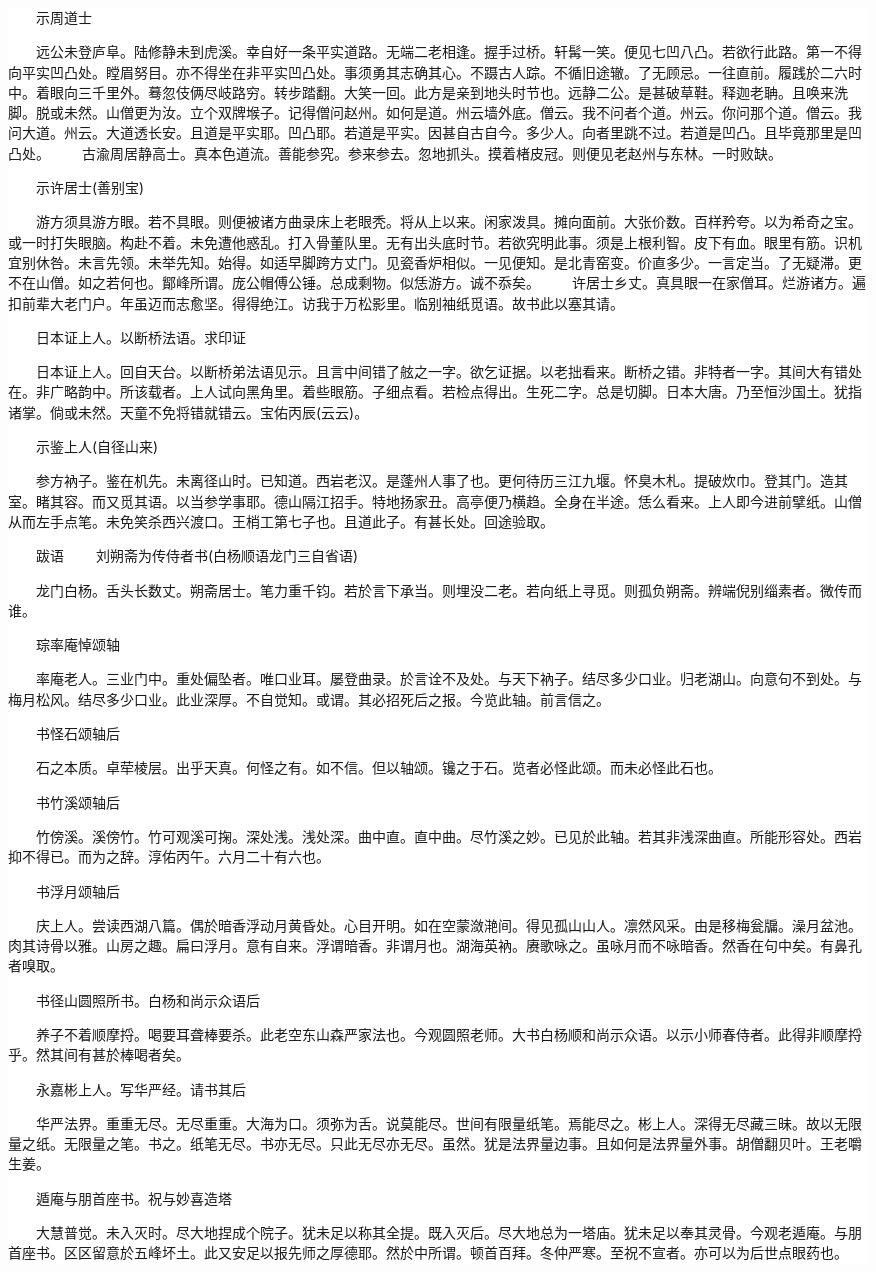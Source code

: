 　　示周道士

　　远公未登庐阜。陆修静未到虎溪。幸自好一条平实道路。无端二老相逢。握手过桥。轩髯一笑。便见七凹八凸。若欲行此路。第一不得向平实凹凸处。瞠眉努目。亦不得坐在非平实凹凸处。事须勇其志确其心。不蹑古人踪。不循旧途辙。了无顾忌。一往直前。履践於二六时中。着眼向三千里外。蓦忽伎俩尽岐路穷。转步踏翻。大笑一回。此方是亲到地头时节也。远静二公。是甚破草鞋。释迦老聃。且唤来洗脚。脱或未然。山僧更为汝。立个双牌堠子。记得僧问赵州。如何是道。州云墙外底。僧云。我不问者个道。州云。你问那个道。僧云。我问大道。州云。大道透长安。且道是平实耶。凹凸耶。若道是平实。因甚自古自今。多少人。向者里跳不过。若道是凹凸。且毕竟那里是凹凸处。
　　古渝周居静高士。真本色道流。善能参究。参来参去。忽地抓头。摸着楮皮冠。则便见老赵州与东林。一时败缺。

　　示许居士(善别宝)

　　游方须具游方眼。若不具眼。则便被诸方曲录床上老眼秃。将从上以来。闲家泼具。摊向面前。大张价数。百样矜夸。以为希奇之宝。或一时打失眼脑。构赴不着。未免遭他惑乱。打入骨董队里。无有出头底时节。若欲究明此事。须是上根利智。皮下有血。眼里有筋。识机宜别休咎。未言先领。未举先知。始得。如适早脚跨方丈门。见瓷香炉相似。一见便知。是北青窑变。价直多少。一言定当。了无疑滞。更不在山僧。如之若何也。鄮峰所谓。庞公帽傅公锤。总成剩物。似恁游方。诚不忝矣。
　　许居士乡丈。真具眼一在家僧耳。烂游诸方。遍扣前辈大老门户。年虽迈而志愈坚。得得绝江。访我于万松影里。临别袖纸觅语。故书此以塞其请。

　　日本证上人。以断桥法语。求印证

　　日本证上人。回自天台。以断桥弟法语见示。且言中间错了舷之一字。欲乞证据。以老拙看来。断桥之错。非特者一字。其间大有错处在。非广略韵中。所该载者。上人试向黑角里。着些眼筋。子细点看。若检点得出。生死二字。总是切脚。日本大唐。乃至恒沙国土。犹指诸掌。倘或未然。天童不免将错就错云。宝佑丙辰(云云)。

　　示鉴上人(自径山来)

　　参方衲子。鉴在机先。未离径山时。已知道。西岩老汉。是蓬州人事了也。更何待历三江九堰。怀臭木札。提破炊巾。登其门。造其室。睹其容。而又觅其语。以当参学事耶。德山隔江招手。特地扬家丑。高亭便乃横趋。全身在半途。恁么看来。上人即今进前擘纸。山僧从而左手点笔。未免笑杀西兴渡口。王梢工第七子也。且道此子。有甚长处。回途验取。

　　跋语
　　刘朔斋为传侍者书(白杨顺语龙门三自省语)

　　龙门白杨。舌头长数丈。朔斋居士。笔力重千钧。若於言下承当。则埋没二老。若向纸上寻觅。则孤负朔斋。辨端倪别缁素者。微传而谁。

　　琮率庵悼颂轴

　　率庵老人。三业门中。重处偏坠者。唯口业耳。屡登曲录。於言诠不及处。与天下衲子。结尽多少口业。归老湖山。向意句不到处。与梅月松风。结尽多少口业。此业深厚。不自觉知。或谓。其必招死后之报。今览此轴。前言信之。

　　书怪石颂轴后

　　石之本质。卓荦棱层。出乎天真。何怪之有。如不信。但以轴颂。镵之于石。览者必怪此颂。而未必怪此石也。

　　书竹溪颂轴后

　　竹傍溪。溪傍竹。竹可观溪可掬。深处浅。浅处深。曲中直。直中曲。尽竹溪之妙。已见於此轴。若其非浅深曲直。所能形容处。西岩抑不得已。而为之辞。淳佑丙午。六月二十有六也。

　　书浮月颂轴后

　　庆上人。尝读西湖八篇。偶於暗香浮动月黄昏处。心目开明。如在空蒙潋滟间。得见孤山山人。凛然风采。由是移梅瓮牖。澡月盆池。肉其诗骨以雅。山房之趣。扁曰浮月。意有自来。浮谓暗香。非谓月也。湖海英衲。赓歌咏之。虽咏月而不咏暗香。然香在句中矣。有鼻孔者嗅取。

　　书径山圆照所书。白杨和尚示众语后

　　养子不着顺摩捋。喝要耳聋棒要杀。此老空东山森严家法也。今观圆照老师。大书白杨顺和尚示众语。以示小师春侍者。此得非顺摩捋乎。然其间有甚於棒喝者矣。

　　永嘉彬上人。写华严经。请书其后

　　华严法界。重重无尽。无尽重重。大海为口。须弥为舌。说莫能尽。世间有限量纸笔。焉能尽之。彬上人。深得无尽藏三昧。故以无限量之纸。无限量之笔。书之。纸笔无尽。书亦无尽。只此无尽亦无尽。虽然。犹是法界量边事。且如何是法界量外事。胡僧翻贝叶。王老嚼生姜。

　　遁庵与朋首座书。祝与妙喜造塔

　　大慧普觉。未入灭时。尽大地捏成个院子。犹未足以称其全提。既入灭后。尽大地总为一塔庙。犹未足以奉其灵骨。今观老遁庵。与朋首座书。区区留意於五峰坏土。此又安足以报先师之厚德耶。然於中所谓。顿首百拜。冬仲严寒。至祝不宣者。亦可以为后世点眼药也。
